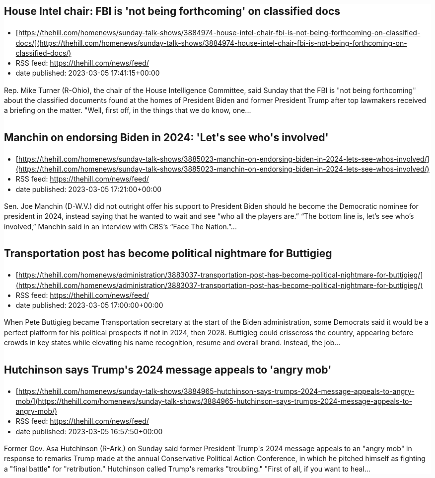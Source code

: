 ## House Intel chair: FBI is 'not being forthcoming' on classified docs
 - [https://thehill.com/homenews/sunday-talk-shows/3884974-house-intel-chair-fbi-is-not-being-forthcoming-on-classified-docs/](https://thehill.com/homenews/sunday-talk-shows/3884974-house-intel-chair-fbi-is-not-being-forthcoming-on-classified-docs/)
 - RSS feed: https://thehill.com/news/feed/
 - date published: 2023-03-05 17:41:15+00:00

Rep. Mike Turner (R-Ohio), the chair of the House Intelligence Committee, said Sunday that the FBI is "not being forthcoming" about the classified documents found at the homes of President Biden and former President Trump after top lawmakers received a briefing on the matter. "Well, first off, in the things that we do know, one...

## Manchin on endorsing Biden in 2024: 'Let's see who's involved'
 - [https://thehill.com/homenews/sunday-talk-shows/3885023-manchin-on-endorsing-biden-in-2024-lets-see-whos-involved/](https://thehill.com/homenews/sunday-talk-shows/3885023-manchin-on-endorsing-biden-in-2024-lets-see-whos-involved/)
 - RSS feed: https://thehill.com/news/feed/
 - date published: 2023-03-05 17:21:00+00:00

Sen. Joe Manchin (D-W.V.) did not outright offer his support to President Biden should he become the Democratic nominee for president in 2024, instead saying that he wanted to wait and see “who all the players are.” “The bottom line is, let’s see who’s involved,” Manchin said in an interview with CBS’s “Face The Nation.”...

## Transportation post has become political nightmare for Buttigieg
 - [https://thehill.com/homenews/administration/3883037-transportation-post-has-become-political-nightmare-for-buttigieg/](https://thehill.com/homenews/administration/3883037-transportation-post-has-become-political-nightmare-for-buttigieg/)
 - RSS feed: https://thehill.com/news/feed/
 - date published: 2023-03-05 17:00:00+00:00

When Pete Buttigieg became Transportation secretary at the start of the Biden administration, some Democrats said it would be a perfect platform for his political prospects if not in 2024, then 2028.   Buttigieg could crisscross the country, appearing before crowds in key states while elevating his name recognition, resume and overall brand.   Instead, the job...

## Hutchinson says Trump's 2024 message appeals to 'angry mob'
 - [https://thehill.com/homenews/sunday-talk-shows/3884965-hutchinson-says-trumps-2024-message-appeals-to-angry-mob/](https://thehill.com/homenews/sunday-talk-shows/3884965-hutchinson-says-trumps-2024-message-appeals-to-angry-mob/)
 - RSS feed: https://thehill.com/news/feed/
 - date published: 2023-03-05 16:57:50+00:00

Former Gov. Asa Hutchinson (R-Ark.) on Sunday said former President Trump's 2024 message appeals to an "angry mob" in response to remarks Trump made at the annual Conservative Political Action Conference, in which he pitched himself as fighting a "final battle" for "retribution." Hutchinson called Trump's remarks "troubling." "First of all, if you want to heal...
